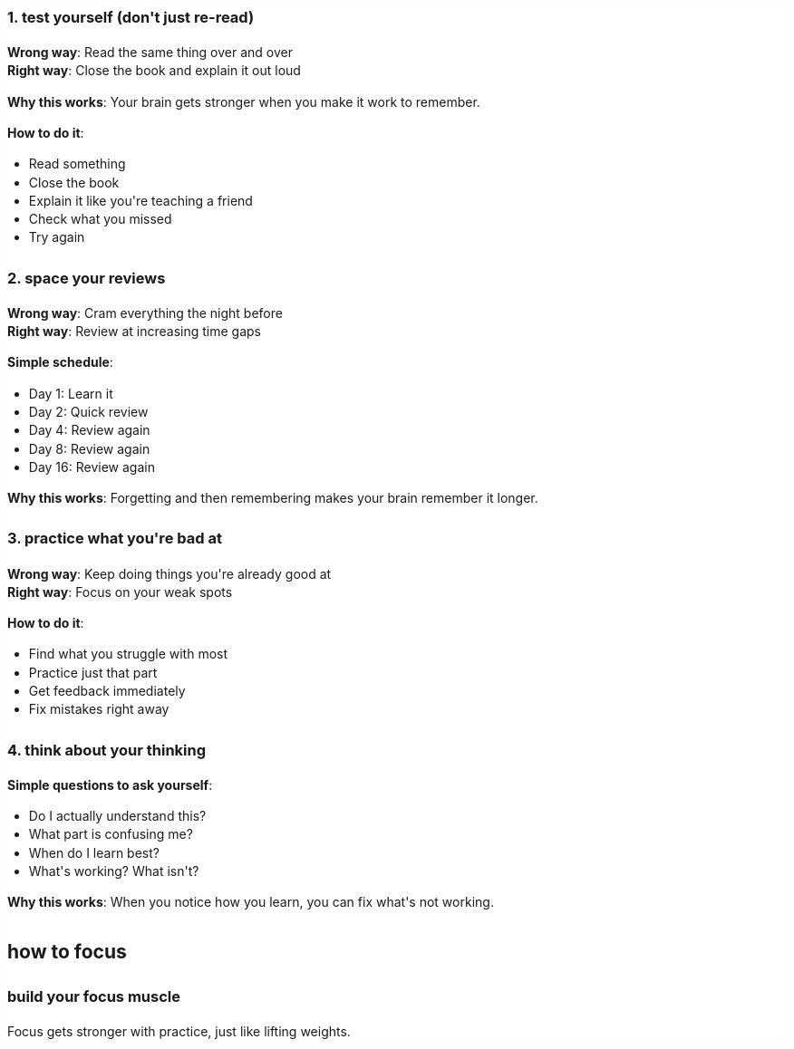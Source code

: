 ### 1. test yourself (don't just re-read)

**Wrong way**: Read the same thing over and over  
**Right way**: Close the book and explain it out loud

**Why this works**: Your brain gets stronger when you make it work to remember.

**How to do it**:
- Read something
- Close the book  
- Explain it like you're teaching a friend
- Check what you missed
- Try again

### 2. space your reviews

**Wrong way**: Cram everything the night before  
**Right way**: Review at increasing time gaps

**Simple schedule**:
- Day 1: Learn it
- Day 2: Quick review
- Day 4: Review again  
- Day 8: Review again
- Day 16: Review again

**Why this works**: Forgetting and then remembering makes your brain remember it longer.

### 3. practice what you're bad at

**Wrong way**: Keep doing things you're already good at  
**Right way**: Focus on your weak spots

**How to do it**:
- Find what you struggle with most
- Practice just that part
- Get feedback immediately
- Fix mistakes right away

### 4. think about your thinking

**Simple questions to ask yourself**:
- Do I actually understand this?
- What part is confusing me?
- When do I learn best?
- What's working? What isn't?

**Why this works**: When you notice how you learn, you can fix what's not working.

## how to focus

### build your focus muscle

Focus gets stronger with practice, just like lifting weights.
